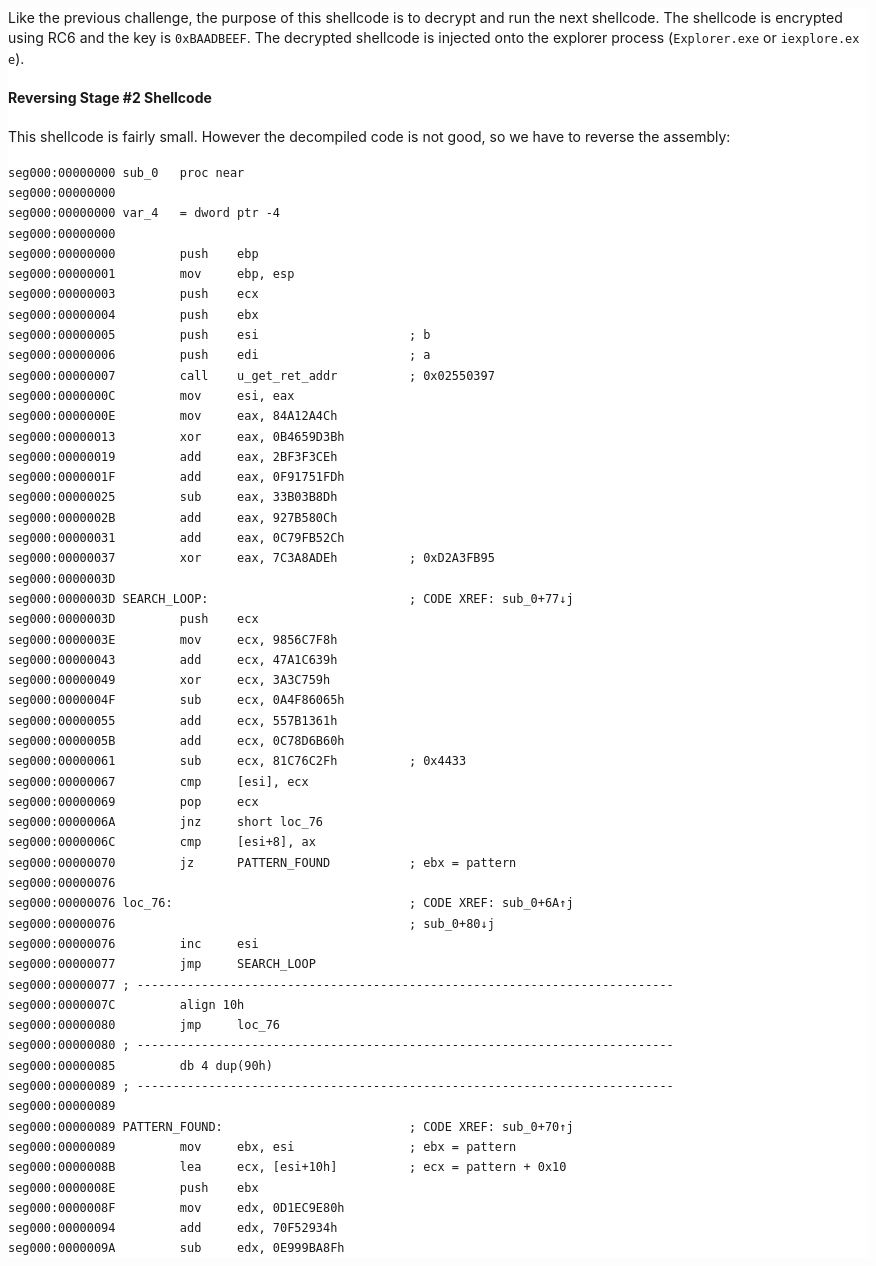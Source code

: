 Like the previous challenge, the purpose of this shellcode is to decrypt and run the next shellcode.
The shellcode is encrypted using RC6 and the key is `0xBAADBEEF`. The decrypted shellcode is
injected onto the explorer process (`Explorer.exe` or `iexplore.exe`).


#### Reversing Stage #2 Shellcode

This shellcode is fairly small. However the decompiled code is not good, so we have to reverse the
assembly:
```assembly
seg000:00000000 sub_0   proc near
seg000:00000000
seg000:00000000 var_4   = dword ptr -4
seg000:00000000
seg000:00000000         push    ebp
seg000:00000001         mov     ebp, esp
seg000:00000003         push    ecx
seg000:00000004         push    ebx
seg000:00000005         push    esi                     ; b
seg000:00000006         push    edi                     ; a
seg000:00000007         call    u_get_ret_addr          ; 0x02550397
seg000:0000000C         mov     esi, eax
seg000:0000000E         mov     eax, 84A12A4Ch
seg000:00000013         xor     eax, 0B4659D3Bh
seg000:00000019         add     eax, 2BF3F3CEh
seg000:0000001F         add     eax, 0F91751FDh
seg000:00000025         sub     eax, 33B03B8Dh
seg000:0000002B         add     eax, 927B580Ch
seg000:00000031         add     eax, 0C79FB52Ch
seg000:00000037         xor     eax, 7C3A8ADEh          ; 0xD2A3FB95
seg000:0000003D
seg000:0000003D SEARCH_LOOP:                            ; CODE XREF: sub_0+77↓j
seg000:0000003D         push    ecx
seg000:0000003E         mov     ecx, 9856C7F8h
seg000:00000043         add     ecx, 47A1C639h
seg000:00000049         xor     ecx, 3A3C759h
seg000:0000004F         sub     ecx, 0A4F86065h
seg000:00000055         add     ecx, 557B1361h
seg000:0000005B         add     ecx, 0C78D6B60h
seg000:00000061         sub     ecx, 81C76C2Fh          ; 0x4433
seg000:00000067         cmp     [esi], ecx
seg000:00000069         pop     ecx
seg000:0000006A         jnz     short loc_76
seg000:0000006C         cmp     [esi+8], ax
seg000:00000070         jz      PATTERN_FOUND           ; ebx = pattern
seg000:00000076
seg000:00000076 loc_76:                                 ; CODE XREF: sub_0+6A↑j
seg000:00000076                                         ; sub_0+80↓j
seg000:00000076         inc     esi
seg000:00000077         jmp     SEARCH_LOOP
seg000:00000077 ; ---------------------------------------------------------------------------
seg000:0000007C         align 10h
seg000:00000080         jmp     loc_76
seg000:00000080 ; ---------------------------------------------------------------------------
seg000:00000085         db 4 dup(90h)
seg000:00000089 ; ---------------------------------------------------------------------------
seg000:00000089
seg000:00000089 PATTERN_FOUND:                          ; CODE XREF: sub_0+70↑j
seg000:00000089         mov     ebx, esi                ; ebx = pattern
seg000:0000008B         lea     ecx, [esi+10h]          ; ecx = pattern + 0x10
seg000:0000008E         push    ebx
seg000:0000008F         mov     edx, 0D1EC9E80h
seg000:00000094         add     edx, 70F52934h
seg000:0000009A         sub     edx, 0E999BA8Fh
```